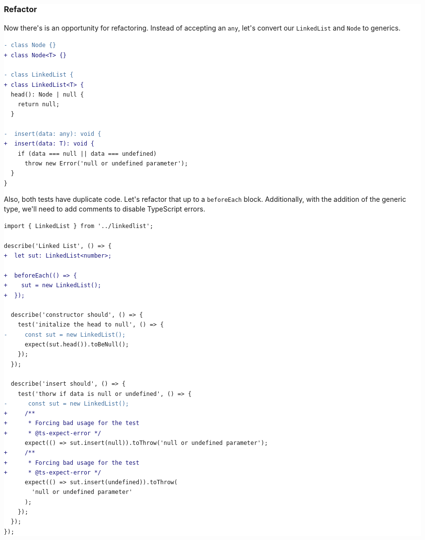 ### Refactor
Now there's is an opportunity for refactoring. Instead of accepting an `any`,
let's convert our `LinkedList` and `Node` to generics.

```diff
- class Node {}
+ class Node<T> {}

- class LinkedList {
+ class LinkedList<T> {
  head(): Node | null {
    return null;
  }

-  insert(data: any): void {
+  insert(data: T): void {
    if (data === null || data === undefined)
      throw new Error('null or undefined parameter');
  }
}
```

Also, both tests have duplicate code. Let's refactor that up to a `beforeEach`
block. Additionally, with the addition of the generic type, we'll need to add
comments to disable TypeScript errors.
```diff
import { LinkedList } from '../linkedlist';

describe('Linked List', () => {
+  let sut: LinkedList<number>;

+  beforeEach(() => {
+    sut = new LinkedList();
+  });

  describe('constructor should', () => {
    test('initalize the head to null', () => {
-     const sut = new LinkedList();
      expect(sut.head()).toBeNull();
    });
  });

  describe('insert should', () => {
    test('thorw if data is null or undefined', () => {
-      const sut = new LinkedList();
+     /**
+      * Forcing bad usage for the test
+      * @ts-expect-error */
      expect(() => sut.insert(null)).toThrow('null or undefined parameter');
+     /**
+      * Forcing bad usage for the test
+      * @ts-expect-error */
      expect(() => sut.insert(undefined)).toThrow(
        'null or undefined parameter'
      );
    });
  });
});
```
